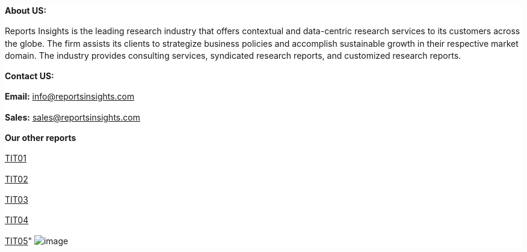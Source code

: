<strong><strong>About US</strong>:</strong>

Reports Insights is the leading research industry that offers contextual and data-centric research services to its customers across the globe. The firm assists its clients to strategize business policies and accomplish sustainable growth in their respective market domain. The industry provides consulting services, syndicated research reports, and customized research reports.

<strong>Contact US:</strong>

<p class=""""><b>Email:</b> <a href=mailto:info@reportsinsights.com>info@reportsinsights.com</a></p>
<p class=""""><b>Sales:</b> <a href=mailto:sales@reportsinsights.com>sales@reportsinsights.com</a></p>

<strong>Our other reports</strong>

<a href=LIN01>TIT01</a>

<a href=LIN02>TIT02</a>

<a href=LIN03>TIT03</a>

<a href=LIN04>TIT04</a>

<a href=LIN05>TIT05</a>"
![image](https://github.com/user-attachments/assets/c62496f9-141f-4fb2-8106-6fbc8cdb465e)
